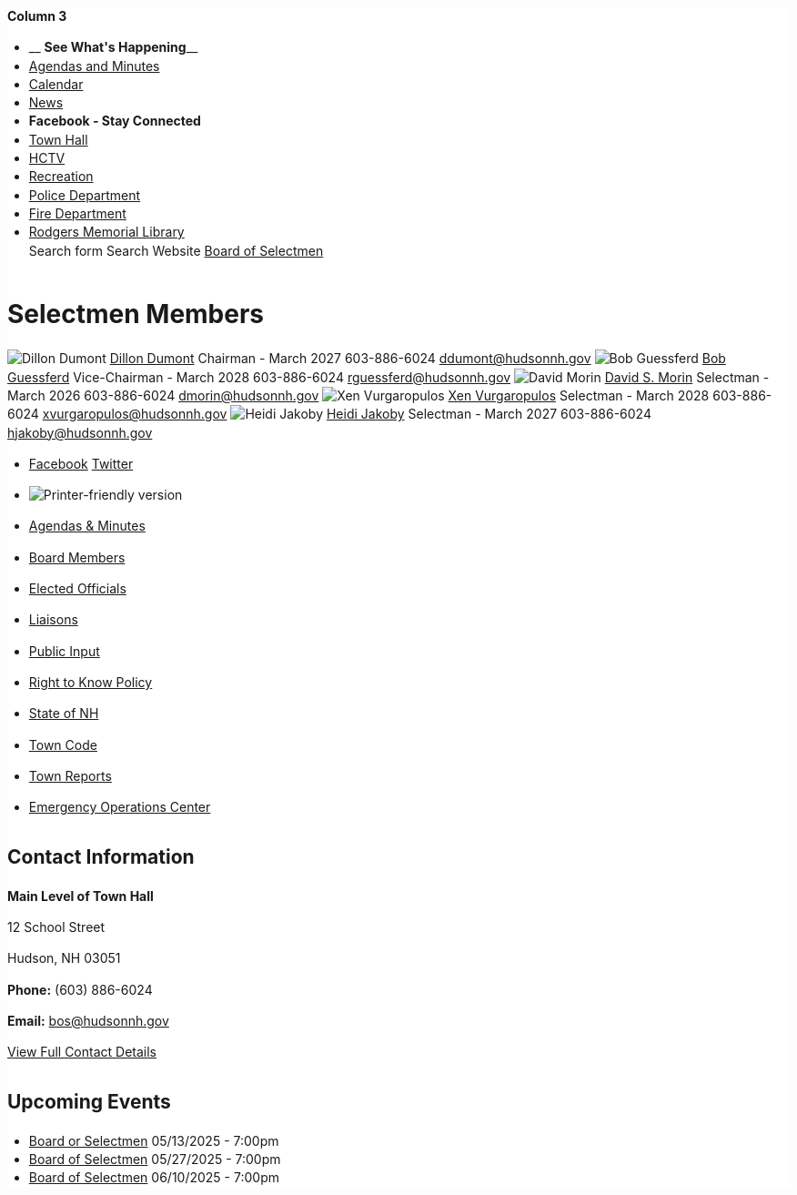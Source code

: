  __Column 3__   

   *  __ __See What's Happening____ 
   *  [Agendas and Minutes](https://www.hudsonnh.gov/meetings) 
   *  [Calendar](https://www.hudsonnh.gov/calendar) 
   *  [News](https://www.hudsonnh.gov/news) 
   *  __Facebook - Stay Connected__ 
   *  [Town Hall](https://www.facebook.com/Town-of-Hudson-New-Hampshire-1377860712455039/) 
   *  [HCTV](https://www.facebook.com/HudsonCTV/) 
   *  [Recreation](https://www.facebook.com/TownOfHudsonNHRecreationDepartment/) 
   *  [Police Department](https://www.facebook.com/people/Hudson-NH-Police-Department/100064630661573/) 
   *  [Fire Department](https://www.facebook.com/hfdhudsonnh/) 
   *  [Rodgers Memorial Library](https://www.facebook.com/rodgerslibrary/)  
 Search form Search Website  [Board of Selectmen](https://www.hudsonnh.gov/boardofselectmen)  

# Selectmen Members

  ![Dillon Dumont](images/438e69c85e05821f4bb1c247f14dfe758e1e74d6ec2ad94dadb7e9f693719dd3.jpg)   [Dillon Dumont](https://www.hudsonnh.gov/directory-listing/dillon-dumont)  Chairman - March 2027 603-886-6024  [ddumont@hudsonnh.gov](mailto:ddumont@hudsonnh.gov)   ![Bob Guessferd](images/1b07108b15dbe5009201b17dc12f5eb4bcf6d9ba4910ab5ed20ad7834f2a9f79.png)   [Bob Guessferd](https://www.hudsonnh.gov/directory-listing/bob-guessferd)  Vice-Chairman - March 2028 603-886-6024  [rguessferd@hudsonnh.gov](mailto:rguessferd@hudsonnh.gov)   ![David Morin](images/463cdde6d23c6c17f1febe16b258f25ea6146c32a7d1bf6022f5a676e3890b84.png)   [David S. Morin](https://www.hudsonnh.gov/directory-listing/david-s-morin)  Selectman - March 2026 603-886-6024  [dmorin@hudsonnh.gov](mailto:dmorin@hudsonnh.gov)   ![Xen Vurgaropulos](images/a5806731f047f8f58d8b9f6fee81612dc915936e06a0010be9b84eb43f6618f2.jpg)   [Xen Vurgaropulos](https://www.hudsonnh.gov/directory-listing/xen-vurgaropulos)  Selectman - March 2028 603-886-6024  [xvurgaropulos@hudsonnh.gov](mailto:xvurgaropulos@hudsonnh.gov)   ![Heidi Jakoby](images/53118d270e5acdbca72d3fe46d9d314882a98e42eadc1cdeb2f5d70982c18454.png)   [Heidi Jakoby](https://www.hudsonnh.gov/directory-listing/heidi-jakoby)  Selectman - March 2027 603-886-6024  [hjakoby@hudsonnh.gov](mailto:hjakoby@hudsonnh.gov)  

 *   [Facebook](https://www.hudsonnh.gov/)  [Twitter](https://www.hudsonnh.gov/)  
 *  ![Printer-friendly version](images/02fc92b9d245206cc63edbec3811f68bd75bb3e2788e17401616367dbd67396b.png) 

 *  [Agendas & Minutes](https://www.hudsonnh.gov/meetings?field_microsite_tid_1=27) 
 *  [Board Members](https://www.hudsonnh.gov/boardofselectmen/page/selectmen-members) 
 *  [Elected Officials](https://www.hudsonnh.gov/elected-officials) 
 *  [Liaisons](https://www.hudsonnh.gov/boardofselectmen/page/selectmen-liaisons) 
 *  [Public Input](https://www.hudsonnh.gov/boardofselectmen/page/public-input-selectmen-meetings) 
 *  [Right to Know Policy](https://www.hudsonnh.gov/administration/page/right-know-policy) 
 *  [State of NH](http://www.nh.gov/) 
 *  [Town Code](http://www.ecode360.com/?custId=HU1110) 
 *  [Town Reports](https://www.hudsonnh.gov/boardofselectmen/page/hudson-annual-reports) 
 *   [Emergency Operations Center](https://www.hudsonnh.gov/emergency-operations) 

## Contact Information

 __Main Level of Town Hall__ 

12 School Street

Hudson, NH 03051

 __Phone:__  (603) 886-6024​

 __Email:__  [bos@hudsonnh.gov](mailto:bos@hudsonnh.gov) 

  [View Full Contact Details](https://www.hudsonnh.gov/boardofselectmen/custom-contact-page/board-selectmen-contact-information)  

## Upcoming Events

 *   [Board or Selectmen](https://www.hudsonnh.gov/boardofselectmen/page/board-or-selectmen)  05/13/2025 - 7:00pm 
 *   [Board of Selectmen](https://www.hudsonnh.gov/boardofselectmen/page/board-selectmen-940)  05/27/2025 - 7:00pm 
 *   [Board of Selectmen](https://www.hudsonnh.gov/boardofselectmen/page/board-selectmen-941)  06/10/2025 - 7:00pm 
